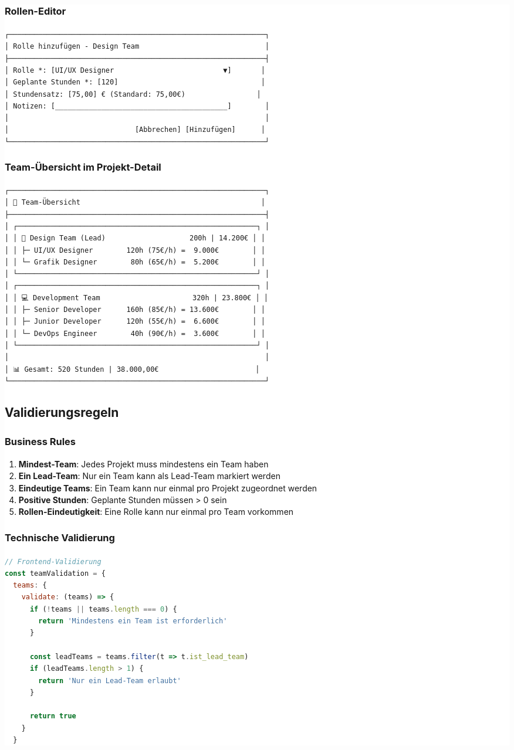 ### Rollen-Editor
```
┌─────────────────────────────────────────────────────────────┐
│ Rolle hinzufügen - Design Team                              │
├─────────────────────────────────────────────────────────────┤
│ Rolle *: [UI/UX Designer                          ▼]       │
│ Geplante Stunden *: [120]                                  │
│ Stundensatz: [75,00] € (Standard: 75,00€)                 │
│ Notizen: [_________________________________________]        │
│                                                             │
│                              [Abbrechen] [Hinzufügen]      │
└─────────────────────────────────────────────────────────────┘
```

### Team-Übersicht im Projekt-Detail
```
┌─────────────────────────────────────────────────────────────┐
│ 👥 Team-Übersicht                                           │
├─────────────────────────────────────────────────────────────┤
│ ┌─────────────────────────────────────────────────────────┐ │
│ │ 🎨 Design Team (Lead)                    200h | 14.200€ │ │
│ │ ├─ UI/UX Designer        120h (75€/h) =  9.000€        │ │
│ │ └─ Grafik Designer        80h (65€/h) =  5.200€        │ │
│ └─────────────────────────────────────────────────────────┘ │
│ ┌─────────────────────────────────────────────────────────┐ │
│ │ 💻 Development Team                      320h | 23.800€ │ │
│ │ ├─ Senior Developer      160h (85€/h) = 13.600€        │ │
│ │ ├─ Junior Developer      120h (55€/h) =  6.600€        │ │
│ │ └─ DevOps Engineer        40h (90€/h) =  3.600€        │ │
│ └─────────────────────────────────────────────────────────┘ │
│                                                             │
│ 📊 Gesamt: 520 Stunden | 38.000,00€                       │
└─────────────────────────────────────────────────────────────┘
```

## Validierungsregeln

### Business Rules
1. **Mindest-Team**: Jedes Projekt muss mindestens ein Team haben
2. **Ein Lead-Team**: Nur ein Team kann als Lead-Team markiert werden
3. **Eindeutige Teams**: Ein Team kann nur einmal pro Projekt zugeordnet werden
4. **Positive Stunden**: Geplante Stunden müssen > 0 sein
5. **Rollen-Eindeutigkeit**: Eine Rolle kann nur einmal pro Team vorkommen

### Technische Validierung
```javascript
// Frontend-Validierung
const teamValidation = {
  teams: {
    validate: (teams) => {
      if (!teams || teams.length === 0) {
        return 'Mindestens ein Team ist erforderlich'
      }
      
      const leadTeams = teams.filter(t => t.ist_lead_team)
      if (leadTeams.length > 1) {
        return 'Nur ein Lead-Team erlaubt'
      }
      
      return true
    }
  }
```